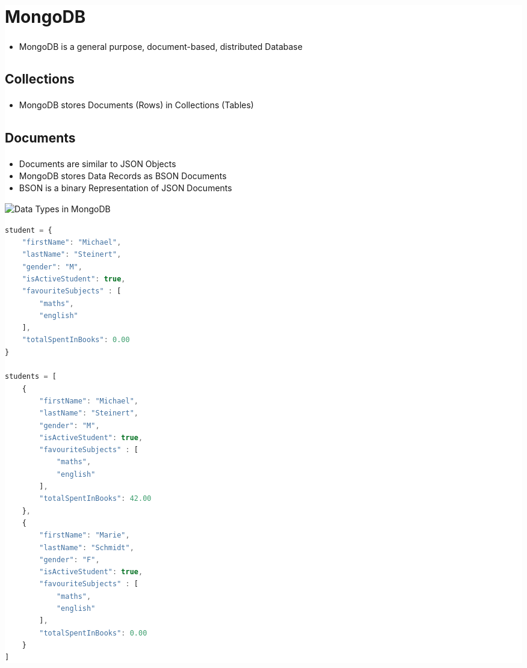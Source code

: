 # MongoDB
* MongoDB is a general purpose, document-based, distributed Database

## Collections
* MongoDB stores Documents (Rows) in Collections (Tables)

## Documents
* Documents are similar to JSON Objects
* MongoDB stores Data Records as BSON Documents
* BSON is a binary Representation of JSON Documents

![Data Types in MongoDB](https://user-images.githubusercontent.com/29623199/120857880-3fb24480-c582-11eb-9b20-9b798982b913.JPG)

```javascript
student = {
	"firstName": "Michael",
	"lastName": "Steinert",
	"gender": "M",
	"isActiveStudent": true,
	"favouriteSubjects" : [
		"maths",
		"english"
	],
	"totalSpentInBooks": 0.00
}

students = [
	{
		"firstName": "Michael",
		"lastName": "Steinert",
		"gender": "M",
		"isActiveStudent": true,
		"favouriteSubjects" : [
			"maths",
			"english"
		],
		"totalSpentInBooks": 42.00
	},
	{
		"firstName": "Marie",
		"lastName": "Schmidt",
		"gender": "F",
		"isActiveStudent": true,
		"favouriteSubjects" : [
			"maths",
			"english"
		],
		"totalSpentInBooks": 0.00
	}
]
```
